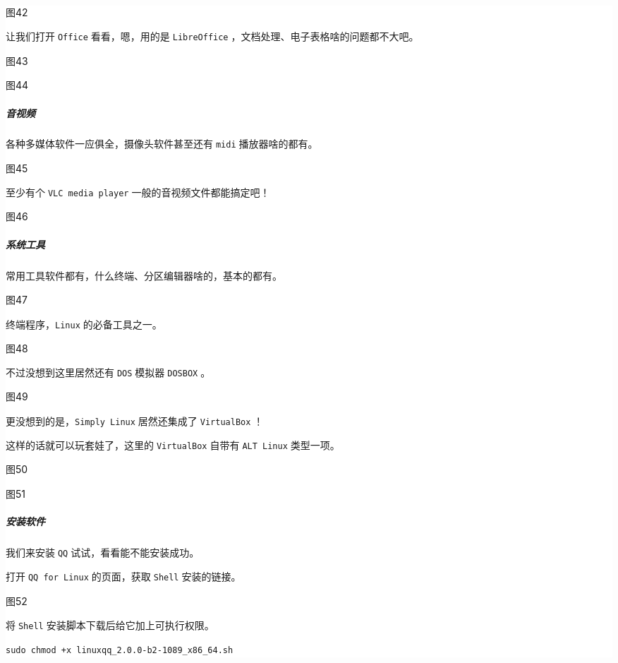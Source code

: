 图42



让我们打开 `Office` 看看，嗯，用的是 `LibreOffice` ，文档处理、电子表格啥的问题都不大吧。

图43

图44



##### 音视频

各种多媒体软件一应俱全，摄像头软件甚至还有 `midi` 播放器啥的都有。

图45



至少有个 `VLC media player` 一般的音视频文件都能搞定吧！

图46



##### 系统工具

常用工具软件都有，什么终端、分区编辑器啥的，基本的都有。

图47



终端程序，`Linux` 的必备工具之一。

图48



不过没想到这里居然还有 `DOS` 模拟器 `DOSBOX` 。

图49



更没想到的是，`Simply Linux` 居然还集成了 `VirtualBox` ！

这样的话就可以玩套娃了，这里的 `VirtualBox` 自带有 `ALT Linux` 类型一项。

图50

图51



##### 安装软件

我们来安装 `QQ` 试试，看看能不能安装成功。

打开 `QQ for Linux` 的页面，获取 `Shell` 安装的链接。

图52



将 `Shell` 安装脚本下载后给它加上可执行权限。

```
sudo chmod +x linuxqq_2.0.0-b2-1089_x86_64.sh
```
